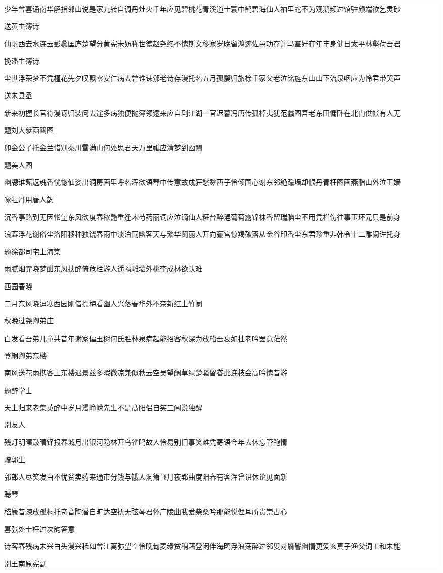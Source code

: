 少年曾喜诵南华解指邻山说是家九转自调丹灶火千年应见碧桃花青溪道士寰中鹤碧海仙人袖里蛇不为观鹅频过馆驻颜端欲乞灵砂

送黄主簿诗

仙帆西去水连云彭蠡匡庐楚望分黄宪未妨称世徳赵尧终不愧斯文移家岁晩留鸿迹佐邑功存计马羣好在年丰身健日太平林壑荷吾君

挽潘主簿诗

尘世浮荣梦不凭槿花先夕叹飘零安仁病去曾谁诔邠老诗存漫托名五月孤嫠归旅榇千家父老泣铭旌东山山下流泉咽应为怜君带哭声

送朱县丞

新来初握长官符漫讶归装问去途多病独便抛簿领逺来应自剧江湖一官迟暮冯唐传孤棹夷犹范蠡图吾老东田慵卧在北门供帐有人无

题刘大叅函闗图

卯金公子托金兰惜别秦川雪满山何处思君天万里祗应清梦到函闗

题美人图

幽牕谁爇返魂香恍惚仙姿出洞房画里呼名浑欲语琴中传意故成狂愁颦西子怜倾国心谢东邻絶踰墙却恨丹青枉图画燕脂山外泣王嫱

咏牡丹用唐人韵

沉香亭路到无因怅望东风欲度春秾艶重逢木芍药丽词应泣谪仙人糚台醉浥葡萄露锦袜香留瑞脑尘不用凭栏伤往事玉环元只是前身

浪蕋浮花谢俗尘洛阳移种独饶春雨中淡泊同幽客天与繁华鬬丽人开向骊宫惊羯皷落从金谷印香尘东君珍重非韩令十二雕阑许托身

题徐都司宅上海棠

雨腻烟霏晓梦酣东风扶醉倚危栏游人遥隔雕墙外桃李成林欲认难

西园春晓

二月东风晓逗寒西园刚借摽梅看幽人兴落春华外不奈新红上竹阑

秋晩过尧卿弟庄

白发看吾弟儿童共昔年谢家偏玉树何氏胜林泉病起能招客秋深为放船吾衰如杜老吟罢意茫然

登絅卿弟东楼

南风送花雨携客上东楼迟景兹多暇微凉兼似秋云空吴望阔草绿楚骚留眷此连枝会高吟愧昔游

题醉学士

天上归来老集英醉中岁月漫峥嵘先生不是髙阳侣自笑三闾说独醒

别友人

残灯明曙鼓晴铎报春城月出银河隐林开鸟雀鸣故人怜易别旧事笑难凭寄语今年去休忘管鲍情

赠郭生

郭郎人尽笑发白不忧贫卖药来通市分钱与饿人洞箫飞月夜郢曲度阳春有客浑曾识休论见面新

聴琴

嵇康昔疎放孤桐托竒音陶潜自旷达空抚无弦琴君怀广陵曲我爱柴桑吟那能悦俚耳所贵崇古心

喜张处士枉过次韵答意

诗客春残病未兴白头漫兴秪如曾江蓠弥望空怜晩甸麦缘贫稍藉登闲伴海鸥浮浪荡醉过邻叟对鬅鬙幽情更爱玄真子渔父词工和未能

别王南原宪副
